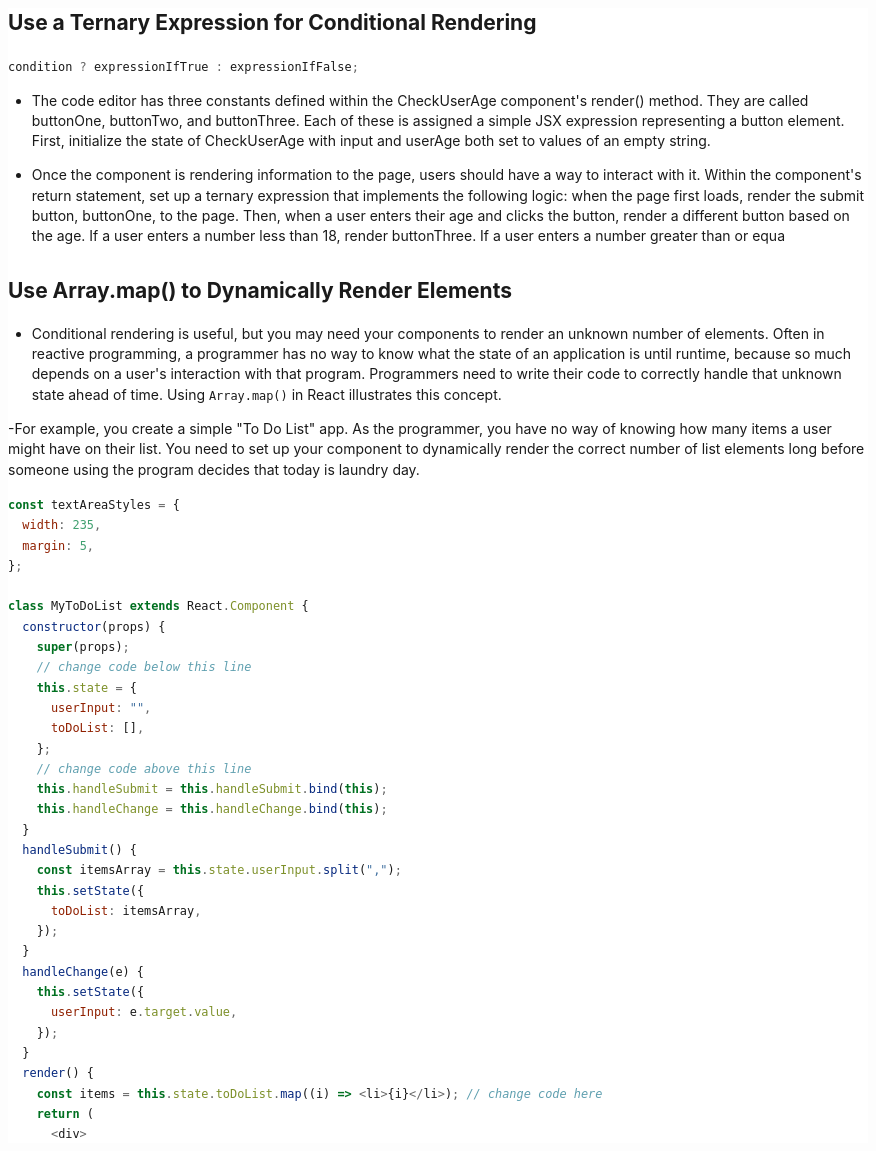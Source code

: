 ```javascript
```

## Use a Ternary Expression for Conditional Rendering

```javascript
condition ? expressionIfTrue : expressionIfFalse;
```

- The code editor has three constants defined within the CheckUserAge component's render() method. They are called buttonOne, buttonTwo, and buttonThree. Each of these is assigned a simple JSX expression representing a button element. First, initialize the state of CheckUserAge with input and userAge both set to values of an empty string.

- Once the component is rendering information to the page, users should have a way to interact with it. Within the component's return statement, set up a ternary expression that implements the following logic: when the page first loads, render the submit button, buttonOne, to the page. Then, when a user enters their age and clicks the button, render a different button based on the age. If a user enters a number less than 18, render buttonThree. If a user enters a number greater than or equa

## Use Array.map() to Dynamically Render Elements

- Conditional rendering is useful, but you may need your components to render an unknown number of elements. Often in reactive programming, a programmer has no way to know what the state of an application is until runtime, because so much depends on a user's interaction with that program. Programmers need to write their code to correctly handle that unknown state ahead of time. Using `Array.map()` in React illustrates this concept.

-For example, you create a simple "To Do List" app. As the programmer, you have no way of knowing how many items a user might have on their list. You need to set up your component to dynamically render the correct number of list elements long before someone using the program decides that today is laundry day.

```javascript
const textAreaStyles = {
  width: 235,
  margin: 5,
};

class MyToDoList extends React.Component {
  constructor(props) {
    super(props);
    // change code below this line
    this.state = {
      userInput: "",
      toDoList: [],
    };
    // change code above this line
    this.handleSubmit = this.handleSubmit.bind(this);
    this.handleChange = this.handleChange.bind(this);
  }
  handleSubmit() {
    const itemsArray = this.state.userInput.split(",");
    this.setState({
      toDoList: itemsArray,
    });
  }
  handleChange(e) {
    this.setState({
      userInput: e.target.value,
    });
  }
  render() {
    const items = this.state.toDoList.map((i) => <li>{i}</li>); // change code here
    return (
      <div>
```